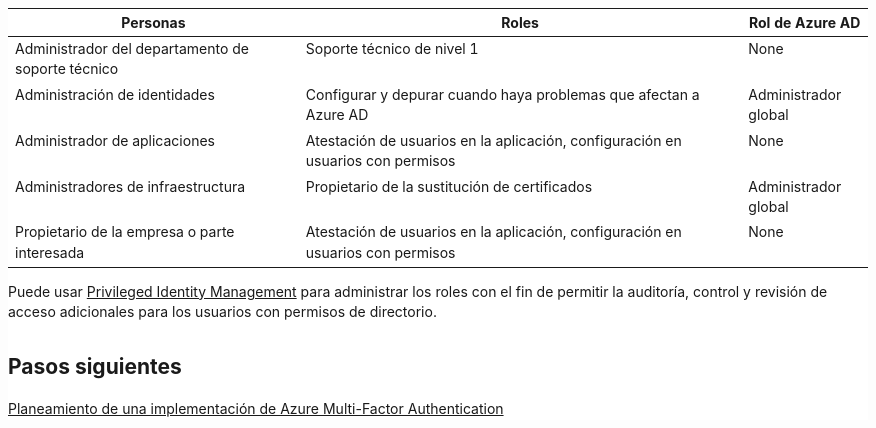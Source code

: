 | Personas| Roles| Rol de Azure AD  |
| - | -| -|
| Administrador del departamento de soporte técnico| Soporte técnico de nivel 1| None |
| Administración de identidades| Configurar y depurar cuando haya problemas que afectan a Azure AD| Administrador global |
| Administrador de aplicaciones| Atestación de usuarios en la aplicación, configuración en usuarios con permisos| None |
| Administradores de infraestructura| Propietario de la sustitución de certificados| Administrador global |
| Propietario de la empresa o parte interesada| Atestación de usuarios en la aplicación, configuración en usuarios con permisos| None |

Puede usar [Privileged Identity Management](../privileged-identity-management/pim-configure.md) para administrar los roles con el fin de permitir la auditoría, control y revisión de acceso adicionales para los usuarios con permisos de directorio.

## <a name="next-steps"></a>Pasos siguientes
[Planeamiento de una implementación de Azure Multi-Factor Authentication](https://aka.ms/deploymentplans/mfa)
